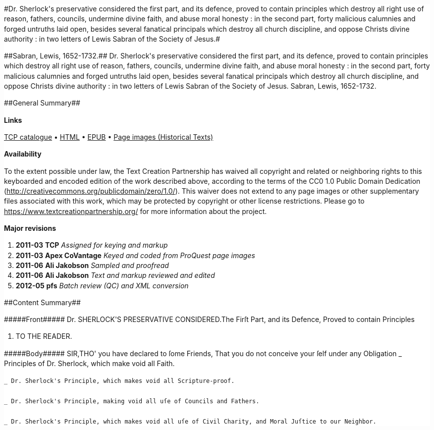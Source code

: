 #Dr. Sherlock's preservative considered the first part, and its defence, proved to contain principles which destroy all right use of reason, fathers, councils, undermine divine faith, and abuse moral honesty : in the second part, forty malicious calumnies and forged untruths laid open, besides several fanatical principals which destroy all church discipline, and oppose Christs divine authority : in two letters of Lewis Sabran of the Society of Jesus.#

##Sabran, Lewis, 1652-1732.##
Dr. Sherlock's preservative considered the first part, and its defence, proved to contain principles which destroy all right use of reason, fathers, councils, undermine divine faith, and abuse moral honesty : in the second part, forty malicious calumnies and forged untruths laid open, besides several fanatical principals which destroy all church discipline, and oppose Christs divine authority : in two letters of Lewis Sabran of the Society of Jesus.
Sabran, Lewis, 1652-1732.

##General Summary##

**Links**

[TCP catalogue](http://www.ota.ox.ac.uk/tcp/)  • 
[HTML](http://tei.it.ox.ac.uk/tcp/Texts-HTML/free/A58/A58886.html)  • 
[EPUB](http://tei.it.ox.ac.uk/tcp/Texts-EPUB/free/A58/A58886.epub) • 
[Page images (Historical Texts)](https://historicaltexts.jisc.ac.uk/eebo-11929125e)

**Availability**

To the extent possible under law, the Text Creation Partnership has waived all copyright and related or neighboring rights to this keyboarded and encoded edition of the work described above, according to the terms of the CC0 1.0 Public Domain Dedication (http://creativecommons.org/publicdomain/zero/1.0/). This waiver does not extend to any page images or other supplementary files associated with this work, which may be protected by copyright or other license restrictions. Please go to https://www.textcreationpartnership.org/ for more information about the project.

**Major revisions**

1. __2011-03__ __TCP__ *Assigned for keying and markup*
1. __2011-03__ __Apex CoVantage__ *Keyed and coded from ProQuest page images*
1. __2011-06__ __Ali Jakobson__ *Sampled and proofread*
1. __2011-06__ __Ali Jakobson__ *Text and markup reviewed and edited*
1. __2012-05__ __pfs__ *Batch review (QC) and XML conversion*

##Content Summary##

#####Front#####
Dr. SHERLOCK'S PRESERVATIVE CONSIDERED.The Firſt Part, and its Defence, Proved to contain Principles
1. TO THE READER.

#####Body#####
SIR,THO' you have declared to ſome Friends, That you do not conceive your ſelf under any Obligation 
    _ Principles of Dr. Sherlock, which make void all Faith.

    _ Dr. Sherlock's Principle, which makes void all Scripture-proof.

    _ Dr. Sherlock's Principle, making void all uſe of Councils and Fathers.

    _ Dr. Sherlock's Principle, which makes void all uſe of Civil Charity, and Moral Juſtice to our Neighbor.
